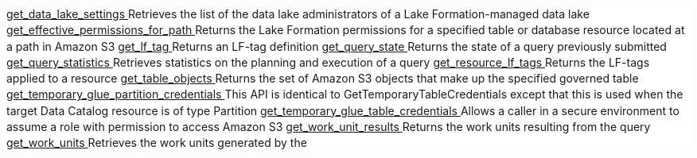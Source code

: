 <tr class="odd">
<td style="text-align: left;"><a href="../lakeformation_get_data_lake_settings/"> get_data_lake_settings </a></td>
<td style="text-align: left;">Retrieves the list of the data lake
administrators of a Lake Formation-managed data lake</td>
</tr>
<tr class="even">
<td style="text-align: left;"><a href="../lakeformation_get_effective_permissions_for_path/"> get_effective_permissions_for_path </a></td>
<td style="text-align: left;">Returns the Lake Formation permissions for
a specified table or database resource located at a path in Amazon
S3</td>
</tr>
<tr class="odd">
<td style="text-align: left;"><a href="../lakeformation_get_lf_tag/"> get_lf_tag </a></td>
<td style="text-align: left;">Returns an LF-tag definition</td>
</tr>
<tr class="even">
<td style="text-align: left;"><a href="../lakeformation_get_query_state/"> get_query_state </a></td>
<td style="text-align: left;">Returns the state of a query previously
submitted</td>
</tr>
<tr class="odd">
<td style="text-align: left;"><a href="../lakeformation_get_query_statistics/"> get_query_statistics </a></td>
<td style="text-align: left;">Retrieves statistics on the planning and
execution of a query</td>
</tr>
<tr class="even">
<td style="text-align: left;"><a href="../lakeformation_get_resource_lf_tags/"> get_resource_lf_tags </a></td>
<td style="text-align: left;">Returns the LF-tags applied to a
resource</td>
</tr>
<tr class="odd">
<td style="text-align: left;"><a href="../lakeformation_get_table_objects/"> get_table_objects </a></td>
<td style="text-align: left;">Returns the set of Amazon S3 objects that
make up the specified governed table</td>
</tr>
<tr class="even">
<td
style="text-align: left;"><a href="../lakeformation_get_temporary_glue_partition_credentials/"> get_temporary_glue_partition_credentials </a></td>
<td style="text-align: left;">This API is identical to
GetTemporaryTableCredentials except that this is used when the target
Data Catalog resource is of type Partition</td>
</tr>
<tr class="odd">
<td style="text-align: left;"><a href="../lakeformation_get_temporary_glue_table_credentials/"> get_temporary_glue_table_credentials </a></td>
<td style="text-align: left;">Allows a caller in a secure environment to
assume a role with permission to access Amazon S3</td>
</tr>
<tr class="even">
<td style="text-align: left;"><a href="../lakeformation_get_work_unit_results/"> get_work_unit_results </a></td>
<td style="text-align: left;">Returns the work units resulting from the
query</td>
</tr>
<tr class="odd">
<td style="text-align: left;"><a href="../lakeformation_get_work_units/"> get_work_units </a></td>
<td style="text-align: left;">Retrieves the work units generated by the